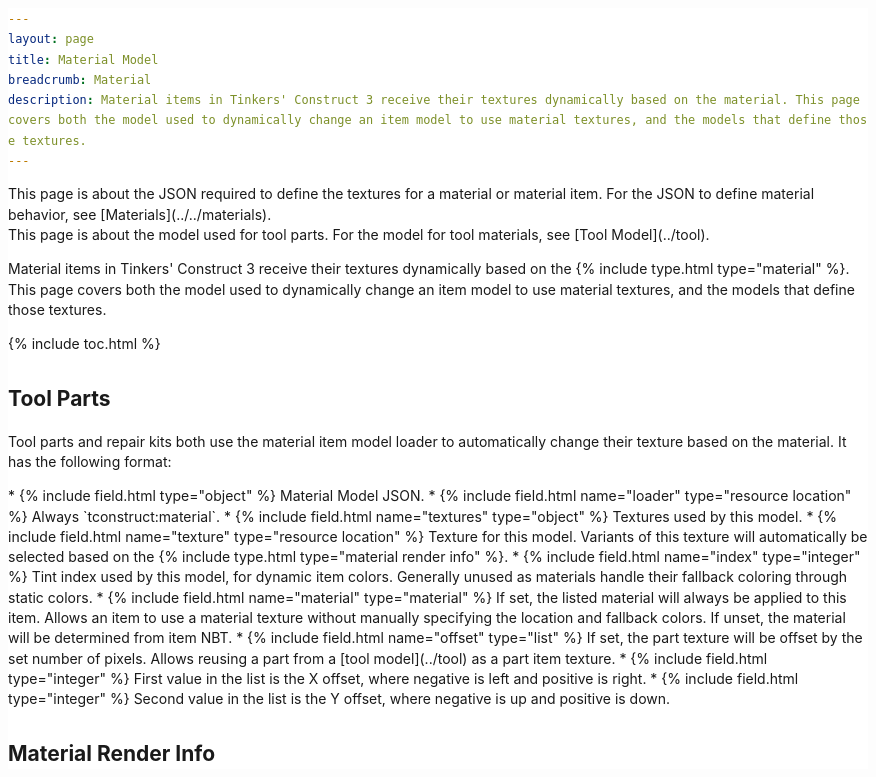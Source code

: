 ```yaml
---
layout: page
title: Material Model
breadcrumb: Material
description: Material items in Tinkers' Construct 3 receive their textures dynamically based on the material. This page covers both the model used to dynamically change an item model to use material textures, and the models that define those textures.
---
```

<div class="hatnote" markdown=1>
This page is about the JSON required to define the textures for a material or material item. For the JSON to define material behavior, see [Materials](../../materials).
</div>
<div class="hatnote" markdown=1>
This page is about the model used for tool parts. For the model for tool materials, see [Tool Model](../tool).
</div>

Material items in Tinkers' Construct 3 receive their textures dynamically based on the {% include type.html type="material" %}. This page covers both the model used to dynamically change an item model to use material textures, and the models that define those textures.

{% include toc.html %}

## Tool Parts

Tool parts and repair kits both use the material item model loader to automatically change their texture based on the material. It has the following format:

<div class="treeview" markdown=1>
* {% include field.html type="object" %} Material Model JSON.
    * {% include field.html name="loader" type="resource location" %} Always `tconstruct:material`.
    * {% include field.html name="textures" type="object" %} Textures used by this model.
        * {% include field.html name="texture" type="resource location" %} Texture for this model. Variants of this texture will automatically be selected based on the {% include type.html type="material render info" %}.
    * {% include field.html name="index" type="integer" %} Tint index used by this model, for dynamic item colors. Generally unused as materials handle their fallback coloring through static colors.
    * {% include field.html name="material" type="material" %} If set, the listed material will always be applied to this item. Allows an item to use a material texture without manually specifying the location and fallback colors. If unset, the material will be determined from item NBT.
    * {% include field.html name="offset" type="list" %} If set, the part texture will be offset by the set number of pixels. Allows reusing a part from a [tool model](../tool) as a part item texture.
        * {% include field.html type="integer" %} First value in the list is the X offset, where negative is left and positive is right.
        * {% include field.html type="integer" %} Second value in the list is the Y offset, where negative is up and positive is down.
</div>

## Material Render Info

